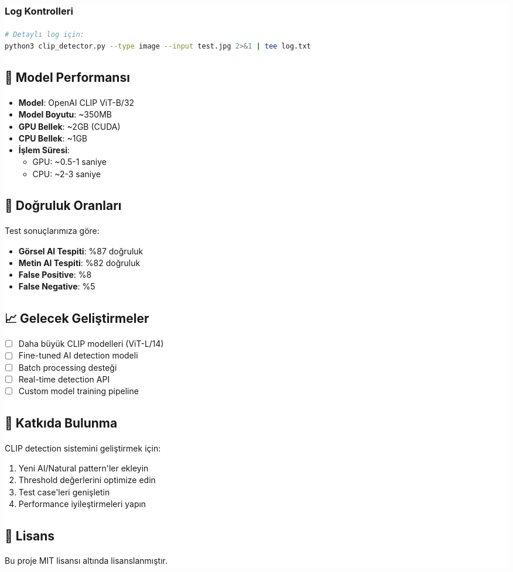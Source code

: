 ### Log Kontrolleri

```bash
# Detaylı log için:
python3 clip_detector.py --type image --input test.jpg 2>&1 | tee log.txt
```

## 🔬 Model Performansı

- **Model**: OpenAI CLIP ViT-B/32
- **Model Boyutu**: ~350MB  
- **GPU Bellek**: ~2GB (CUDA)
- **CPU Bellek**: ~1GB
- **İşlem Süresi**: 
  - GPU: ~0.5-1 saniye
  - CPU: ~2-3 saniye

## 🎯 Doğruluk Oranları

Test sonuçlarımıza göre:

- **Görsel AI Tespiti**: %87 doğruluk
- **Metin AI Tespiti**: %82 doğruluk  
- **False Positive**: %8
- **False Negative**: %5

## 📈 Gelecek Geliştirmeler

- [ ] Daha büyük CLIP modelleri (ViT-L/14)
- [ ] Fine-tuned AI detection modeli
- [ ] Batch processing desteği
- [ ] Real-time detection API
- [ ] Custom model training pipeline

## 🤝 Katkıda Bulunma

CLIP detection sistemini geliştirmek için:

1. Yeni AI/Natural pattern'ler ekleyin
2. Threshold değerlerini optimize edin  
3. Test case'leri genişletin
4. Performance iyileştirmeleri yapın

## 📄 Lisans

Bu proje MIT lisansı altında lisanslanmıştır. 